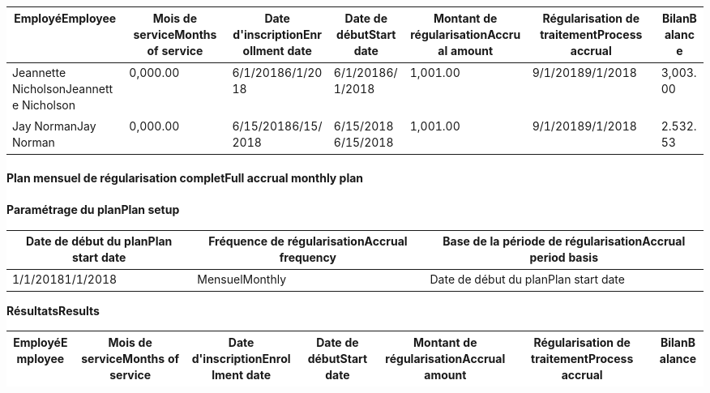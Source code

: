 | <span data-ttu-id="3c106-352">Employé</span><span class="sxs-lookup"><span data-stu-id="3c106-352">Employee</span></span>            | <span data-ttu-id="3c106-353">Mois de service</span><span class="sxs-lookup"><span data-stu-id="3c106-353">Months of service</span></span> | <span data-ttu-id="3c106-354">Date d'inscription</span><span class="sxs-lookup"><span data-stu-id="3c106-354">Enrollment date</span></span> | <span data-ttu-id="3c106-355">Date de début</span><span class="sxs-lookup"><span data-stu-id="3c106-355">Start date</span></span> | <span data-ttu-id="3c106-356">Montant de régularisation</span><span class="sxs-lookup"><span data-stu-id="3c106-356">Accrual amount</span></span> | <span data-ttu-id="3c106-357">Régularisation de traitement</span><span class="sxs-lookup"><span data-stu-id="3c106-357">Process accrual</span></span> | <span data-ttu-id="3c106-358">Bilan</span><span class="sxs-lookup"><span data-stu-id="3c106-358">Balance</span></span> |
|---------------------|-------------------|-----------------|------------|----------------|-----------------|---------|
| <span data-ttu-id="3c106-359">Jeannette Nicholson</span><span class="sxs-lookup"><span data-stu-id="3c106-359">Jeannette Nicholson</span></span> | <span data-ttu-id="3c106-360">0,00</span><span class="sxs-lookup"><span data-stu-id="3c106-360">0.00</span></span>              | <span data-ttu-id="3c106-361">6/1/2018</span><span class="sxs-lookup"><span data-stu-id="3c106-361">6/1/2018</span></span>        | <span data-ttu-id="3c106-362">6/1/2018</span><span class="sxs-lookup"><span data-stu-id="3c106-362">6/1/2018</span></span>   | <span data-ttu-id="3c106-363">1,00</span><span class="sxs-lookup"><span data-stu-id="3c106-363">1.00</span></span>           | <span data-ttu-id="3c106-364">9/1/2018</span><span class="sxs-lookup"><span data-stu-id="3c106-364">9/1/2018</span></span>        | <span data-ttu-id="3c106-365">3,00</span><span class="sxs-lookup"><span data-stu-id="3c106-365">3.00</span></span>    |
| <span data-ttu-id="3c106-366">Jay Norman</span><span class="sxs-lookup"><span data-stu-id="3c106-366">Jay Norman</span></span>          | <span data-ttu-id="3c106-367">0,00</span><span class="sxs-lookup"><span data-stu-id="3c106-367">0.00</span></span>              | <span data-ttu-id="3c106-368">6/15/2018</span><span class="sxs-lookup"><span data-stu-id="3c106-368">6/15/2018</span></span>       | <span data-ttu-id="3c106-369">6/15/2018</span><span class="sxs-lookup"><span data-stu-id="3c106-369">6/15/2018</span></span>  | <span data-ttu-id="3c106-370">1,00</span><span class="sxs-lookup"><span data-stu-id="3c106-370">1.00</span></span>           | <span data-ttu-id="3c106-371">9/1/2018</span><span class="sxs-lookup"><span data-stu-id="3c106-371">9/1/2018</span></span>        | <span data-ttu-id="3c106-372">2.53</span><span class="sxs-lookup"><span data-stu-id="3c106-372">2.53</span></span>    |

#### <a name="full-accrual-monthly-plan"></a><span data-ttu-id="3c106-373">Plan mensuel de régularisation complet</span><span class="sxs-lookup"><span data-stu-id="3c106-373">Full accrual monthly plan</span></span>

<span data-ttu-id="3c106-374">**Paramétrage du plan**</span><span class="sxs-lookup"><span data-stu-id="3c106-374">**Plan setup**</span></span>

| <span data-ttu-id="3c106-375">Date de début du plan</span><span class="sxs-lookup"><span data-stu-id="3c106-375">Plan start date</span></span> | <span data-ttu-id="3c106-376">Fréquence de régularisation</span><span class="sxs-lookup"><span data-stu-id="3c106-376">Accrual frequency</span></span> | <span data-ttu-id="3c106-377">Base de la période de régularisation</span><span class="sxs-lookup"><span data-stu-id="3c106-377">Accrual period basis</span></span> |
|-----------------|-------------------|----------------------|
| <span data-ttu-id="3c106-378">1/1/2018</span><span class="sxs-lookup"><span data-stu-id="3c106-378">1/1/2018</span></span>        | <span data-ttu-id="3c106-379">Mensuel</span><span class="sxs-lookup"><span data-stu-id="3c106-379">Monthly</span></span>           | <span data-ttu-id="3c106-380">Date de début du plan</span><span class="sxs-lookup"><span data-stu-id="3c106-380">Plan start date</span></span>      |

<span data-ttu-id="3c106-381">**Résultats**</span><span class="sxs-lookup"><span data-stu-id="3c106-381">**Results**</span></span>

| <span data-ttu-id="3c106-382">Employé</span><span class="sxs-lookup"><span data-stu-id="3c106-382">Employee</span></span>            | <span data-ttu-id="3c106-383">Mois de service</span><span class="sxs-lookup"><span data-stu-id="3c106-383">Months of service</span></span> | <span data-ttu-id="3c106-384">Date d'inscription</span><span class="sxs-lookup"><span data-stu-id="3c106-384">Enrollment date</span></span> | <span data-ttu-id="3c106-385">Date de début</span><span class="sxs-lookup"><span data-stu-id="3c106-385">Start date</span></span> | <span data-ttu-id="3c106-386">Montant de régularisation</span><span class="sxs-lookup"><span data-stu-id="3c106-386">Accrual amount</span></span> | <span data-ttu-id="3c106-387">Régularisation de traitement</span><span class="sxs-lookup"><span data-stu-id="3c106-387">Process accrual</span></span> | <span data-ttu-id="3c106-388">Bilan</span><span class="sxs-lookup"><span data-stu-id="3c106-388">Balance</span></span> |
|---------------------|-------------------|-----------------|------------|----------------|-----------------|---------|